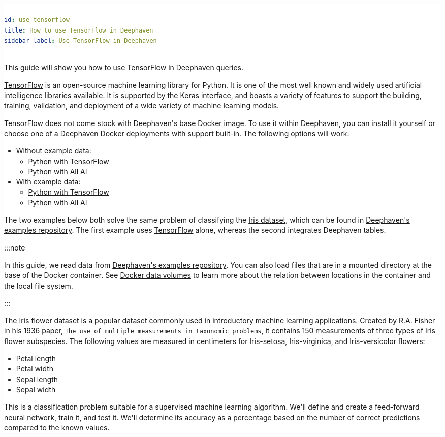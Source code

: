 ```yaml
---
id: use-tensorflow
title: How to use TensorFlow in Deephaven
sidebar_label: Use TensorFlow in Deephaven
---
```


This guide will show you how to use [TensorFlow](https://www.tensorflow.org/) in Deephaven queries.

[TensorFlow](https://www.tensorflow.org/) is an open-source machine learning library for Python. It is one of the most well known and widely used artificial intelligence libraries available. It is supported by the [Keras](https://keras.io/) interface, and boasts a variety of features to support the building, training, validation, and deployment of a wide variety of machine learning models.

[TensorFlow](https://www.tensorflow.org/) does not come stock with Deephaven's base Docker image. To use it within Deephaven, you can [install it yourself](./install-python-packages.md) or choose one of a [Deephaven Docker deployments](/core/docs/tutorials/quickstart/#choose-a-deployment) with support built-in. The following options will work:

- Without example data:
  - [Python with TensorFlow](https://raw.githubusercontent.com/deephaven/deephaven-core/main/containers/python/TensorFlow/docker-compose.yml)
  - [Python with All AI](https://raw.githubusercontent.com/deephaven/deephaven-core/main/containers/python/All-AI/docker-compose.yml)
- With example data:
  - [Python with TensorFlow](https://raw.githubusercontent.com/deephaven/deephaven-core/main/containers/python-examples/TensorFlow/docker-compose.yml)
  - [Python with All AI](https://raw.githubusercontent.com/deephaven/deephaven-core/main/containers/python-examples/All-AI/docker-compose.yml)

The two examples below both solve the same problem of classifying the [Iris dataset](https://en.wikipedia.org/wiki/Iris_flower_data_set), which can be found in [Deephaven's examples repository](https://github.com/deephaven/examples). The first example uses [TensorFlow](https:/www.tensorflow.org/) alone, whereas the second integrates Deephaven tables.

:::note

In this guide, we read data from [Deephaven's examples repository](https://github.com/deephaven/examples). You can also load files that are in a mounted directory at the base of the Docker container. See [Docker data volumes](../conceptual/docker-data-volumes.md) to learn more about the relation between locations in the container and the local file system.

:::

The Iris flower dataset is a popular dataset commonly used in introductory machine learning applications. Created by R.A. Fisher in his 1936 paper, `The use of multiple measurements in taxonomic problems`, it contains 150 measurements of three types of Iris flower subspecies. The following values are measured in centimeters for Iris-setosa, Iris-virginica, and Iris-versicolor flowers:

- Petal length
- Petal width
- Sepal length
- Sepal width

This is a classification problem suitable for a supervised machine learning algorithm. We'll define and create a feed-forward neural network, train it, and test it. We'll determine its accuracy as a percentage based on the number of correct predictions compared to the known values.
